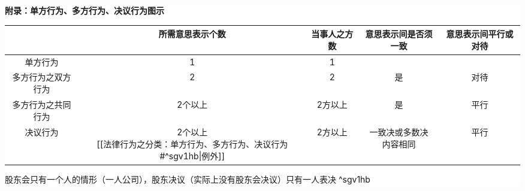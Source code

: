 **附录：单方行为、多方行为、决议行为图示**

||所需意思表示个数|当事人之方数|意思表示间是否须一致|意思表示间平行或对待|
|:---:|:---:|:---:|:---:|:---:|
|单方行为|1|1|||
|多方行为之双方行为|2|2|是|对待|
|多方行为之共同行为|2个以上|2方以上|是|平行|
|决议行为|2个以上<br>[[法律行为之分类：单方行为、多方行为、决议行为#^sgv1hb\|例外]]|2方以上|一致决或多数决<br>内容相同|平行|

股东会只有一个人的情形（一人公司），股东决议（实际上没有股东会决议）只有一人表决 ^sgv1hb